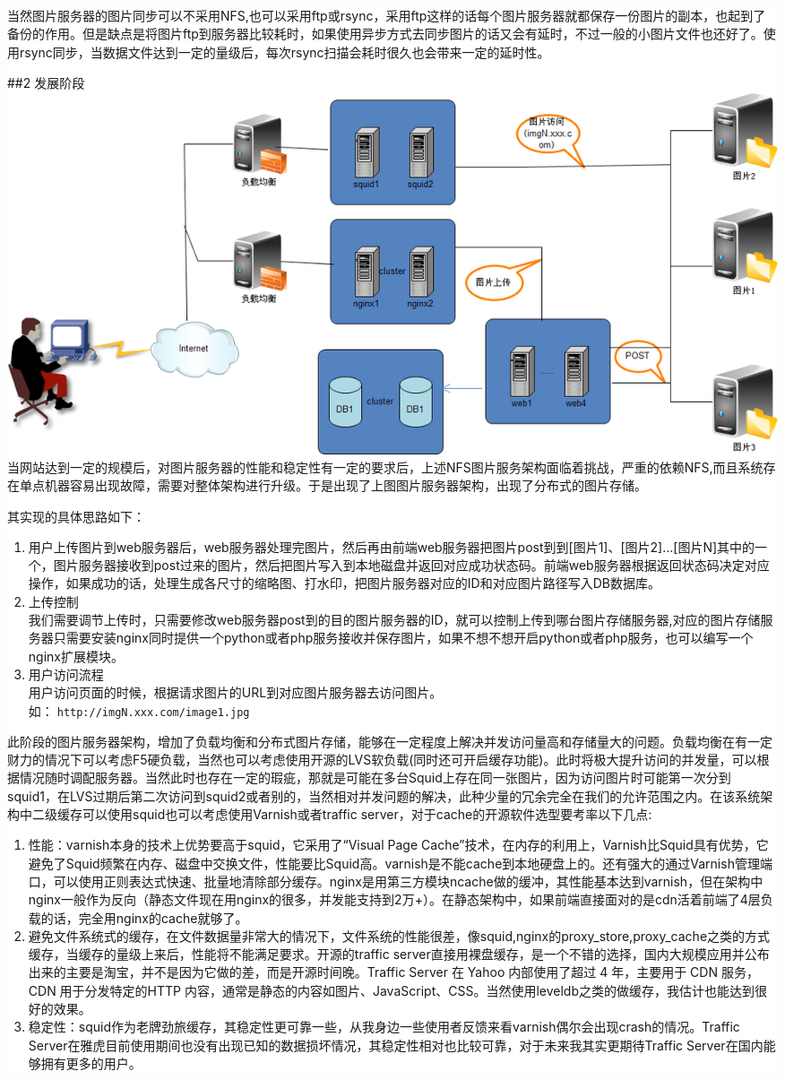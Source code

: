 当然图片服务器的图片同步可以不采用NFS,也可以采用ftp或rsync，采用ftp这样的话每个图片服务器就都保存一份图片的副本，也起到了备份的作用。但是缺点是将图片ftp到服务器比较耗时，如果使用异步方式去同步图片的话又会有延时，不过一般的小图片文件也还好了。使用rsync同步，当数据文件达到一定的量级后，每次rsync扫描会耗时很久也会带来一定的延时性。

##2 发展阶段
![](img/I002.png)  
当网站达到一定的规模后，对图片服务器的性能和稳定性有一定的要求后，上述NFS图片服务架构面临着挑战，严重的依赖NFS,而且系统存在单点机器容易出现故障，需要对整体架构进行升级。于是出现了上图图片服务器架构，出现了分布式的图片存储。

其实现的具体思路如下：

1. 用户上传图片到web服务器后，web服务器处理完图片，然后再由前端web服务器把图片post到到[图片1]、[图片2]…[图片N]其中的一个，图片服务器接收到post过来的图片，然后把图片写入到本地磁盘并返回对应成功状态码。前端web服务器根据返回状态码决定对应操作，如果成功的话，处理生成各尺寸的缩略图、打水印，把图片服务器对应的ID和对应图片路径写入DB数据库。  
2. 上传控制  
我们需要调节上传时，只需要修改web服务器post到的目的图片服务器的ID，就可以控制上传到哪台图片存储服务器,对应的图片存储服务器只需要安装nginx同时提供一个python或者php服务接收并保存图片，如果不想不想开启python或者php服务，也可以编写一个nginx扩展模块。  
3. 用户访问流程  
用户访问页面的时候，根据请求图片的URL到对应图片服务器去访问图片。  
如： `http://imgN.xxx.com/image1.jpg`  

此阶段的图片服务器架构，增加了负载均衡和分布式图片存储，能够在一定程度上解决并发访问量高和存储量大的问题。负载均衡在有一定财力的情况下可以考虑F5硬负载，当然也可以考虑使用开源的LVS软负载(同时还可开启缓存功能)。此时将极大提升访问的并发量，可以根据情况随时调配服务器。当然此时也存在一定的瑕疵，那就是可能在多台Squid上存在同一张图片，因为访问图片时可能第一次分到squid1，在LVS过期后第二次访问到squid2或者别的，当然相对并发问题的解决，此种少量的冗余完全在我们的允许范围之内。在该系统架构中二级缓存可以使用squid也可以考虑使用Varnish或者traffic server，对于cache的开源软件选型要考率以下几点:  

1. 性能：varnish本身的技术上优势要高于squid，它采用了“Visual Page Cache”技术，在内存的利用上，Varnish比Squid具有优势，它避免了Squid频繁在内存、磁盘中交换文件，性能要比Squid高。varnish是不能cache到本地硬盘上的。还有强大的通过Varnish管理端口，可以使用正则表达式快速、批量地清除部分缓存。nginx是用第三方模块ncache做的缓冲，其性能基本达到varnish，但在架构中nginx一般作为反向（静态文件现在用nginx的很多，并发能支持到2万+）。在静态架构中，如果前端直接面对的是cdn活着前端了4层负载的话，完全用nginx的cache就够了。
2. 避免文件系统式的缓存，在文件数据量非常大的情况下，文件系统的性能很差，像squid,nginx的proxy_store,proxy_cache之类的方式缓存，当缓存的量级上来后，性能将不能满足要求。开源的traffic server直接用裸盘缓存，是一个不错的选择，国内大规模应用并公布出来的主要是淘宝，并不是因为它做的差，而是开源时间晚。Traffic Server 在 Yahoo 内部使用了超过 4 年，主要用于 CDN 服务，CDN 用于分发特定的HTTP 内容，通常是静态的内容如图片、JavaScript、CSS。当然使用leveldb之类的做缓存，我估计也能达到很好的效果。
3. 稳定性：squid作为老牌劲旅缓存，其稳定性更可靠一些，从我身边一些使用者反馈来看varnish偶尔会出现crash的情况。Traffic Server在雅虎目前使用期间也没有出现已知的数据损坏情况，其稳定性相对也比较可靠，对于未来我其实更期待Traffic Server在国内能够拥有更多的用户。
